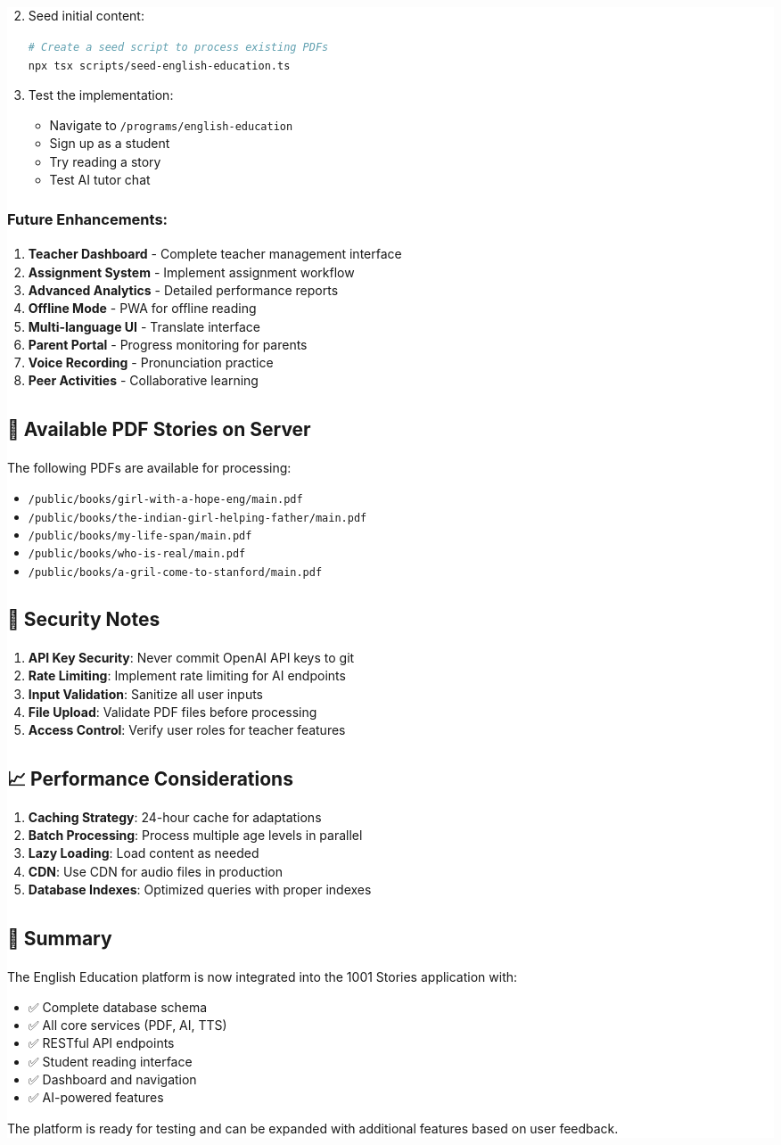 2. Seed initial content:
   ```bash
   # Create a seed script to process existing PDFs
   npx tsx scripts/seed-english-education.ts
   ```

3. Test the implementation:
   - Navigate to `/programs/english-education`
   - Sign up as a student
   - Try reading a story
   - Test AI tutor chat

### Future Enhancements:
1. **Teacher Dashboard** - Complete teacher management interface
2. **Assignment System** - Implement assignment workflow
3. **Advanced Analytics** - Detailed performance reports
4. **Offline Mode** - PWA for offline reading
5. **Multi-language UI** - Translate interface
6. **Parent Portal** - Progress monitoring for parents
7. **Voice Recording** - Pronunciation practice
8. **Peer Activities** - Collaborative learning

## 📝 Available PDF Stories on Server
The following PDFs are available for processing:
- `/public/books/girl-with-a-hope-eng/main.pdf`
- `/public/books/the-indian-girl-helping-father/main.pdf`
- `/public/books/my-life-span/main.pdf`
- `/public/books/who-is-real/main.pdf`
- `/public/books/a-gril-come-to-stanford/main.pdf`

## 🔐 Security Notes
1. **API Key Security**: Never commit OpenAI API keys to git
2. **Rate Limiting**: Implement rate limiting for AI endpoints
3. **Input Validation**: Sanitize all user inputs
4. **File Upload**: Validate PDF files before processing
5. **Access Control**: Verify user roles for teacher features

## 📈 Performance Considerations
1. **Caching Strategy**: 24-hour cache for adaptations
2. **Batch Processing**: Process multiple age levels in parallel
3. **Lazy Loading**: Load content as needed
4. **CDN**: Use CDN for audio files in production
5. **Database Indexes**: Optimized queries with proper indexes

## 🎉 Summary
The English Education platform is now integrated into the 1001 Stories application with:
- ✅ Complete database schema
- ✅ All core services (PDF, AI, TTS)
- ✅ RESTful API endpoints
- ✅ Student reading interface
- ✅ Dashboard and navigation
- ✅ AI-powered features

The platform is ready for testing and can be expanded with additional features based on user feedback.